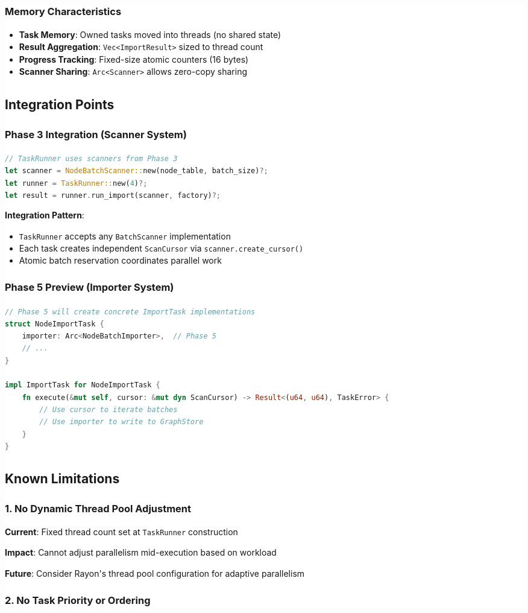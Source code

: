 ### Memory Characteristics

- **Task Memory**: Owned tasks moved into threads (no shared state)
- **Result Aggregation**: `Vec<ImportResult>` sized to thread count
- **Progress Tracking**: Fixed-size atomic counters (16 bytes)
- **Scanner Sharing**: `Arc<Scanner>` allows zero-copy sharing

## Integration Points

### Phase 3 Integration (Scanner System)

```rust
// TaskRunner uses scanners from Phase 3
let scanner = NodeBatchScanner::new(node_table, batch_size)?;
let runner = TaskRunner::new(4)?;
let result = runner.run_import(scanner, factory)?;
```

**Integration Pattern**:

- `TaskRunner` accepts any `BatchScanner` implementation
- Each task creates independent `ScanCursor` via `scanner.create_cursor()`
- Atomic batch reservation coordinates parallel work

### Phase 5 Preview (Importer System)

```rust
// Phase 5 will create concrete ImportTask implementations
struct NodeImportTask {
    importer: Arc<NodeBatchImporter>,  // Phase 5
    // ...
}

impl ImportTask for NodeImportTask {
    fn execute(&mut self, cursor: &mut dyn ScanCursor) -> Result<(u64, u64), TaskError> {
        // Use cursor to iterate batches
        // Use importer to write to GraphStore
    }
}
```

## Known Limitations

### 1. No Dynamic Thread Pool Adjustment

**Current**: Fixed thread count set at `TaskRunner` construction

**Impact**: Cannot adjust parallelism mid-execution based on workload

**Future**: Consider Rayon's thread pool configuration for adaptive parallelism

### 2. No Task Priority or Ordering
